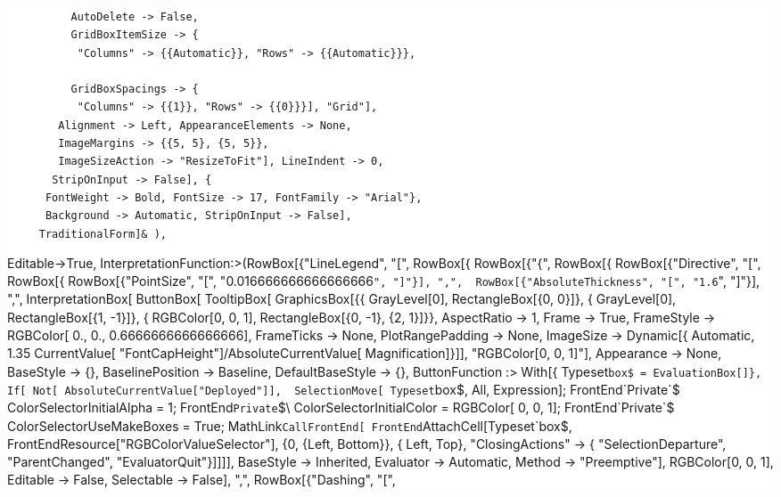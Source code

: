               AutoDelete -> False, 
              GridBoxItemSize -> {
               "Columns" -> {{Automatic}}, "Rows" -> {{Automatic}}}, 
              
              GridBoxSpacings -> {
               "Columns" -> {{1}}, "Rows" -> {{0}}}], "Grid"], 
            Alignment -> Left, AppearanceElements -> None, 
            ImageMargins -> {{5, 5}, {5, 5}}, 
            ImageSizeAction -> "ResizeToFit"], LineIndent -> 0, 
           StripOnInput -> False], {
          FontWeight -> Bold, FontSize -> 17, FontFamily -> "Arial"}, 
          Background -> Automatic, StripOnInput -> False], 
         TraditionalForm]& ),
Editable->True,
InterpretationFunction:>(RowBox[{"LineLegend", "[", 
RowBox[{
RowBox[{"{", 
RowBox[{
RowBox[{"Directive", "[", 
RowBox[{
RowBox[{"PointSize", "[", "0.016666666666666666`", "]"}], ",", 
RowBox[{"AbsoluteThickness", "[", "1.6`", "]"}], ",", 
InterpretationBox[
ButtonBox[
TooltipBox[
GraphicsBox[{{
GrayLevel[0], 
RectangleBox[{0, 0}]}, {
GrayLevel[0], 
RectangleBox[{1, -1}]}, {
RGBColor[0, 0, 1], 
RectangleBox[{0, -1}, {2, 1}]}}, AspectRatio -> 1, Frame -> True, 
                    FrameStyle -> RGBColor[
                    0., 0., 0.6666666666666666], FrameTicks -> None, 
                    PlotRangePadding -> None, 
                    ImageSize -> Dynamic[{
                    Automatic, 
                    1.35 CurrentValue[
                    "FontCapHeight"]/AbsoluteCurrentValue[
                    Magnification]}]], "RGBColor[0, 0, 1]"], 
                    Appearance -> None, BaseStyle -> {}, 
                    BaselinePosition -> Baseline, 
                    DefaultBaseStyle -> {}, 
                    ButtonFunction :> With[{
                    Typeset`box$ = EvaluationBox[]}, 
If[
Not[
AbsoluteCurrentValue["Deployed"]], 
                    SelectionMove[
                    Typeset`box$, All, 
                    Expression]; FrontEnd`Private`$\
ColorSelectorInitialAlpha = 1; FrontEnd`Private`$\
ColorSelectorInitialColor = RGBColor[
                    0, 0, 1]; FrontEnd`Private`$\
ColorSelectorUseMakeBoxes = True; MathLink`CallFrontEnd[
FrontEnd`AttachCell[Typeset`box$, 
FrontEndResource["RGBColorValueSelector"], {0, {Left, Bottom}}, {
                    Left, Top}, 
                    "ClosingActions" -> {
                    "SelectionDeparture", "ParentChanged", 
                    "EvaluatorQuit"}]]]], BaseStyle -> Inherited, 
                    Evaluator -> Automatic, Method -> "Preemptive"], 
RGBColor[0, 0, 1], Editable -> False, Selectable -> False], ",", 
RowBox[{"Dashing", "[", 